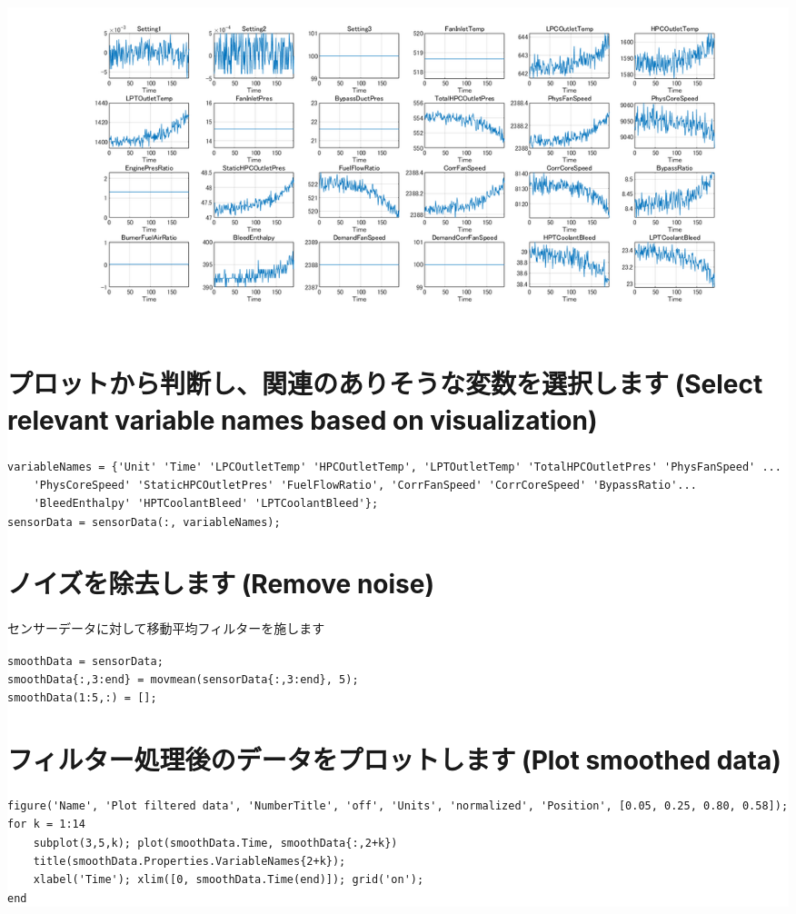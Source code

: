 
![figure_0.png](UnsupervisedLive_JP_images/figure_0.png)

# プロットから判断し、関連のありそうな変数を選択します (Select relevant variable names based on visualization)

```matlab:Code
variableNames = {'Unit' 'Time' 'LPCOutletTemp' 'HPCOutletTemp', 'LPTOutletTemp' 'TotalHPCOutletPres' 'PhysFanSpeed' ...
    'PhysCoreSpeed' 'StaticHPCOutletPres' 'FuelFlowRatio', 'CorrFanSpeed' 'CorrCoreSpeed' 'BypassRatio'...
    'BleedEnthalpy' 'HPTCoolantBleed' 'LPTCoolantBleed'};
sensorData = sensorData(:, variableNames);
```

# ノイズを除去します (Remove noise)


センサーデータに対して移動平均フィルターを施します



```matlab:Code
smoothData = sensorData;
smoothData{:,3:end} = movmean(sensorData{:,3:end}, 5);
smoothData(1:5,:) = [];
```

# フィルター処理後のデータをプロットします (Plot smoothed data)

```matlab:Code
figure('Name', 'Plot filtered data', 'NumberTitle', 'off', 'Units', 'normalized', 'Position', [0.05, 0.25, 0.80, 0.58]);
for k = 1:14
    subplot(3,5,k); plot(smoothData.Time, smoothData{:,2+k})
    title(smoothData.Properties.VariableNames{2+k});
    xlabel('Time'); xlim([0, smoothData.Time(end)]); grid('on');
end
```
